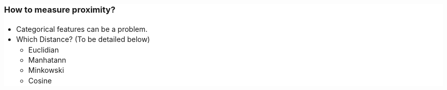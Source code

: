 ### How to measure proximity? 
 - Categorical features can be a problem.
 - Which Distance? (To be detailed below)
    - Euclidian
    - Manhatann
    - Minkowski
    - Cosine 
